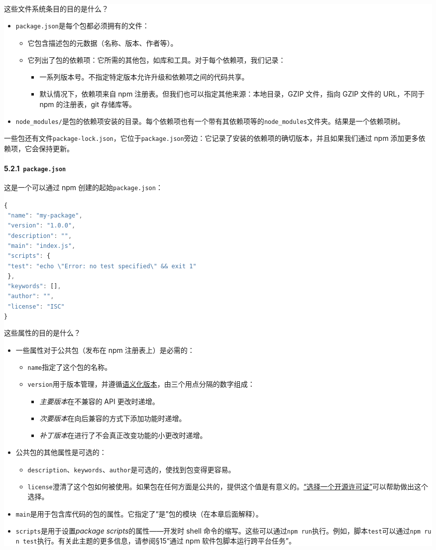 这些文件系统条目的目的是什么？

+   `package.json`是每个包都必须拥有的文件：

    +   它包含描述包的元数据（名称、版本、作者等）。

    +   它列出了包的依赖项：它所需的其他包，如库和工具。对于每个依赖项，我们记录：

        +   一系列版本号。不指定特定版本允许升级和依赖项之间的代码共享。

        +   默认情况下，依赖项来自 npm 注册表。但我们也可以指定其他来源：本地目录，GZIP 文件，指向 GZIP 文件的 URL，不同于 npm 的注册表，git 存储库等。

+   `node_modules/`是包的依赖项安装的目录。每个依赖项也有一个带有其依赖项等的`node_modules`文件夹。结果是一个依赖项树。

一些包还有文件`package-lock.json`，它位于`package.json`旁边：它记录了安装的依赖项的确切版本，并且如果我们通过 npm 添加更多依赖项，它会保持更新。

#### 5.2.1 `package.json`

这是一个可以通过 npm 创建的起始`package.json`：

```js
{
 "name": "my-package",
 "version": "1.0.0",
 "description": "",
 "main": "index.js",
 "scripts": {
 "test": "echo \"Error: no test specified\" && exit 1"
 },
 "keywords": [],
 "author": "",
 "license": "ISC"
}
```

这些属性的目的是什么？

+   一些属性对于公共包（发布在 npm 注册表上）是必需的：

    +   `name`指定了这个包的名称。

    +   `version`用于版本管理，并遵循[语义化版本](https://semver.org)，由三个用点分隔的数字组成：

        +   *主要版本*在不兼容的 API 更改时递增。

        +   *次要版本*在向后兼容的方式下添加功能时递增。

        +   *补丁版本*在进行了不会真正改变功能的小更改时递增。

+   公共包的其他属性是可选的：

    +   `description`、`keywords`、`author`是可选的，使找到包变得更容易。

    +   `license`澄清了这个包如何被使用。如果包在任何方面是公共的，提供这个值是有意义的。[“选择一个开源许可证”](https://choosealicense.com)可以帮助做出这个选择。

+   `main`是用于包含库代码的包的属性。它指定了“是”包的模块（在本章后面解释）。

+   `scripts`是用于设置*package scripts*的属性——开发时 shell 命令的缩写。这些可以通过`npm run`执行。例如，脚本`test`可以通过`npm run test`执行。有关此主题的更多信息，请参阅§15“通过 npm 软件包脚本运行跨平台任务”。
